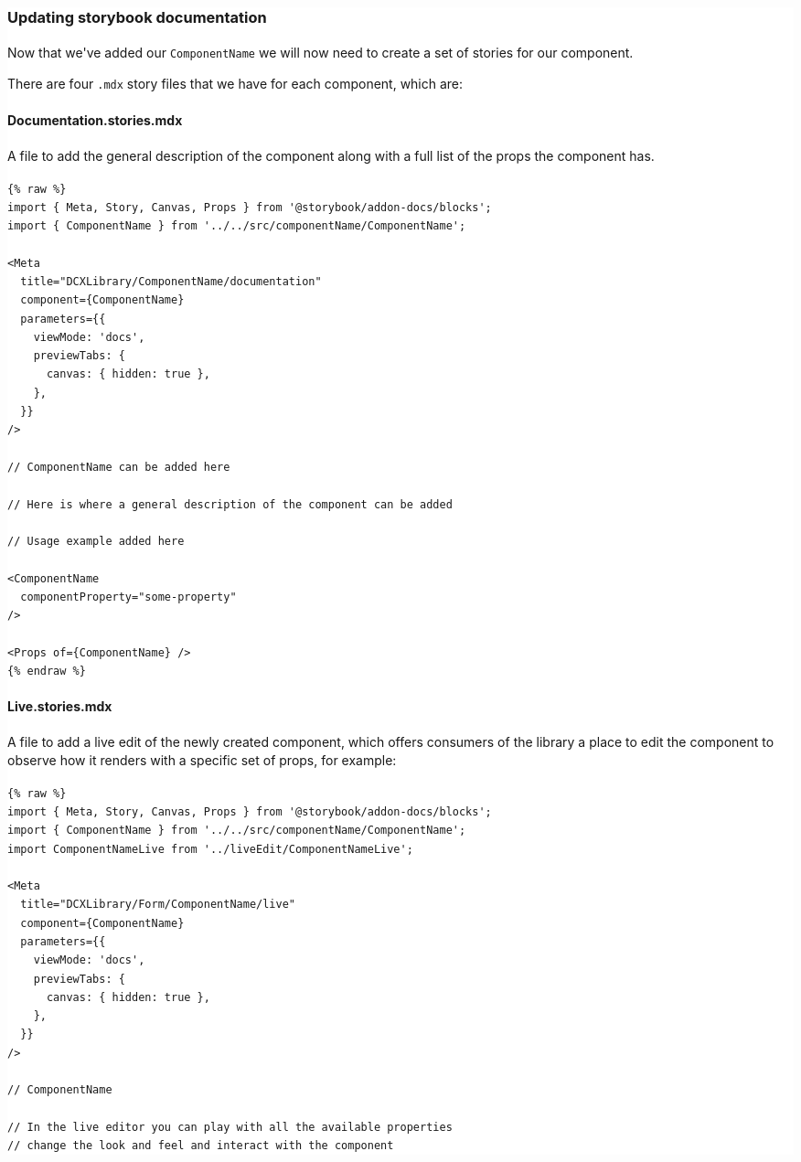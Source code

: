 ### Updating storybook documentation

Now that we've added our `ComponentName` we will now need to create a set of stories for our component.

There are four `.mdx` story files that we have for each component, which are:

#### Documentation.stories.mdx 
A file to add the general description of the component along with a full list of the props the component has.

```tsx
{% raw %}
import { Meta, Story, Canvas, Props } from '@storybook/addon-docs/blocks';
import { ComponentName } from '../../src/componentName/ComponentName';

<Meta
  title="DCXLibrary/ComponentName/documentation"
  component={ComponentName}
  parameters={{
    viewMode: 'docs',
    previewTabs: {
      canvas: { hidden: true },
    },
  }}
/>

// ComponentName can be added here

// Here is where a general description of the component can be added

// Usage example added here

<ComponentName 
  componentProperty="some-property" 
/>

<Props of={ComponentName} />
{% endraw %}
```
#### Live.stories.mdx 
A file to add a live edit of the newly created component, which offers consumers of the library a place to edit the component to observe how it renders with a specific set of props, for example:

```tsx
{% raw %}
import { Meta, Story, Canvas, Props } from '@storybook/addon-docs/blocks';
import { ComponentName } from '../../src/componentName/ComponentName';
import ComponentNameLive from '../liveEdit/ComponentNameLive';

<Meta
  title="DCXLibrary/Form/ComponentName/live"
  component={ComponentName}
  parameters={{
    viewMode: 'docs',
    previewTabs: {
      canvas: { hidden: true },
    },
  }}
/>

// ComponentName

// In the live editor you can play with all the available properties
// change the look and feel and interact with the component
```